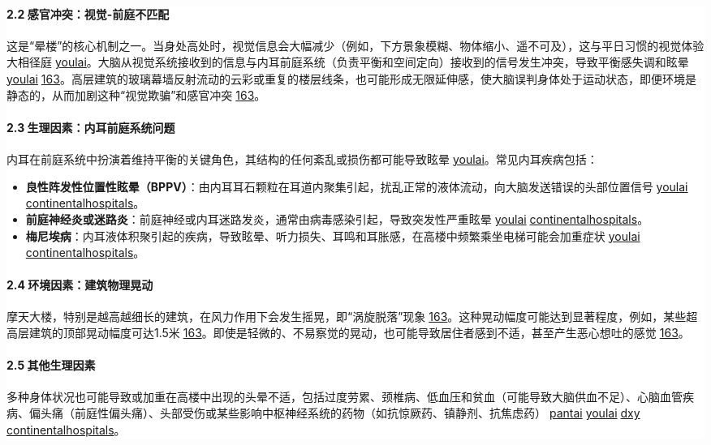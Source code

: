 #### 2.2 感官冲突：视觉-前庭不匹配
这是“晕楼”的核心机制之一。当身处高处时，视觉信息会大幅减少（例如，下方景象模糊、物体缩小、遥不可及），这与平日习惯的视觉体验大相径庭 [youlai](https://vertexaisearch.cloud.google.com/grounding-api-redirect/AUZIYQHTRBOLlZdWZBjIPhoqv0D4Te-p1lcYFHAsdB9vAKaR705dtiqsLsUpCJfAbWjHKZ5BbWgvhtZsRnM0adZ6xs2QZMJkeSVwD_wlWFsyHtzYQHwx2t0EseGddbcKWhve6z6uyN6ZAUlOpzoUk_JzsXGL)。大脑从视觉系统接收到的信息与内耳前庭系统（负责平衡和空间定向）接收到的信号发生冲突，导致平衡感失调和眩晕 [youlai](https://vertexaisearch.cloud.google.com/grounding-api-redirect/AUZIYQHTRBOLlZdWZBjIPhoqv0D4Te-p1lcYFHAsdB9vAKaR705dtiqsLsUpCJfAbWjHKZ5BbWgvhtZsRnM0adZ6xs2QZMJkeSVwD_wlWFsyHtzYQHwx2t0EseGddbcKWhve6z6uyN6ZAUlOpzoUk_JzsXGL) [163](https://vertexaisearch.cloud.google.com/grounding-api-redirect/AUZIYQENClkmu21y4kvEqqX22rDQnv7rsIgnGrAnDaU3pJksnyjAzgRrUzBaQ-xpIyYtoyd42AtU04aUGMKfb8BVx8AwWoLGAwa8OxjRiJwrTO3Xjzi2pLGPEsXc1iKTzeZItf4zP94lna1DzIhv3SJ7aOeFAD4ot_heN6fQAkN4LeaaCnzl4_eLnjbz-FRa)。高层建筑的玻璃幕墙反射流动的云彩或重复的楼层线条，也可能形成无限延伸感，使大脑误判身体处于运动状态，即便环境是静态的，从而加剧这种“视觉欺骗”和感官冲突 [163](https://vertexaisearch.cloud.google.com/grounding-api-redirect/AUZIYQENClkmu21y4kvEqqX22rDQnv7rsIgnGrAnDaU3pJksnyjAzgRrUzBaQ-xpIyYtoyd42AtU04aUGMKfb8BVx8AwWoLGAwa8OxjRiJwrTO3Xjzi2pLGPEsXc1iKTzeZItf4zP94lna1DzIhv3SJ7aOeFAD4ot_heN6fQAkN4LeaaCnzl4_eLnjbz-FRa)。

#### 2.3 生理因素：内耳前庭系统问题
内耳在前庭系统中扮演着维持平衡的关键角色，其结构的任何紊乱或损伤都可能导致眩晕 [youlai](https://vertexaisearch.cloud.google.com/grounding-api-redirect/AUZIYQHTRBOLlZdWZBjIPhoqv0D4Te-p1lcYFHAsdB9vAKaR705dtiqsLsUpCJfAbWjHKZ5BbWgvhtZsRnM0adZ6xs2QZMJkeSVwD_wlWFsyHtzYQHwx2t0EseGddbcKWhve6z6uyN6ZAUlOpzoUk_JzsXGL)。常见内耳疾病包括：
*   **良性阵发性位置性眩晕（BPPV）**：由内耳耳石颗粒在耳道内聚集引起，扰乱正常的液体流动，向大脑发送错误的头部位置信号 [youlai](https://vertexaisearch.cloud.google.com/grounding-api-redirect/AUZIYQHTRBOLlZdWZBjIPhoqv0D4Te-p1lcYFHAsdB9vAKaR705dtiqsLsUpCJfAbWjHKZ5BbWgvhtZsRnM0adZ6xs2QZMJkeSVwD_wlWFsyHtzYQHwx2t0EseGddbcKWhve6z6uyN6ZAUlOpzoUk_JzsXGL) [continentalhospitals](https://vertexaisearch.cloud.google.com/grounding-api-redirect/AUZIYQE1BPZDj4suA6tMdsInRHWcPKjxZ7mc1VrhjbJFMuUJmYTp-5uvjXtzU9tiPdBt8UrqhAvcGEVtb9ZnrvAYZfbCAvnBPFQJt_FA0NyK4knFcsF2w-sWqhq3I7orxR2eYtsHRr-OMlPQhC4fIyFo3Tz7q9gm)。
*   **前庭神经炎或迷路炎**：前庭神经或内耳迷路发炎，通常由病毒感染引起，导致突发性严重眩晕 [youlai](https://vertexaisearch.cloud.google.com/grounding-api-redirect/AUZIYQHTRBOLlZdWZBjIPhoqv0D4Te-p1lcYFHAsdB9vAKaR705dtiqsLsUpCJfAbWjHKZ5BbWgvhtZsRnM0adZ6xs2QZMJkeSVwD_wlWFsyHtzYQHwx2t0EseGddbcKWhve6z6uyN6ZAUlOpzoUk_JzsXGL) [continentalhospitals](https://vertexaisearch.cloud.google.com/grounding-api-redirect/AUZIYQE1BPZDj4suA6tMdsInRHWcPKjxZ7mc1VrhjbJFMuUJmYTp-5uvjXtzU9tiPdBt8UrqhAvcGEVtb9ZnrvAYZfbCAvnBPFQJt_FA0NyK4knFcsF2w-sWqhq3I7orxR2eYtsHRr-OMlPQhC4fIyFo3Tz7q9gm)。
*   **梅尼埃病**：内耳液体积聚引起的疾病，导致眩晕、听力损失、耳鸣和耳胀感，在高楼中频繁乘坐电梯可能会加重症状 [youlai](https://vertexaisearch.cloud.google.com/grounding-api-redirect/AUZIYQHTRBOLlZdWZBjIPhoqv0D4Te-p1lcYFHAsdB9vAKaR705dtiqsLsUpCJfAbWjHKZ5BbWgvhtZsRnM0adZ6xs2QZMJkeSVwD_wlWFsyHtzYQHwx2t0EseGddbcKWhve6z6uyN6ZAUlOpzoUk_JzsXGL) [continentalhospitals](https://vertexaisearch.cloud.google.com/grounding-api-redirect/AUZIYQE1BPZDj4suA6tMdsInRHWcPKjxZ7mc1VrhjbJFMuUJmYTp-5uvjXtzU9tiPdBt8UrqhAvcGEVtb9ZnrvAYZfbCAvnBPFQJt_FA0NyK4knFcsF2w-sWqhq3I7orxR2eYtsHRr-OMlPQhC4fIyFo3Tz7q9gm)。

#### 2.4 环境因素：建筑物理晃动
摩天大楼，特别是越高越细长的建筑，在风力作用下会发生摇晃，即“涡旋脱落”现象 [163](https://vertexaisearch.cloud.google.com/grounding-api-redirect/AUZIYQENClkmu21y4kvEqqX22rDQnv7rsIgnGrAnDaU3pJksnyjAzgRrUzBaQ-xpIyYtoyd42AtU04aUGMKfb8BVx8AwWoLGAwa8OxjRiJwrTO3Xjzi2pLGPEsXc1iKTzeZItf4zP94lna1DzIhv3SJ7aOeFAD4ot_heN6fQAkN4LeaaCnzl4_eLnjbz-FRa)。这种晃动幅度可能达到显著程度，例如，某些超高层建筑的顶部晃动幅度可达1.5米 [163](https://vertexaisearch.cloud.google.com/grounding-api-redirect/AUZIYQENClkmu21y4kvEqqX22rDQnv7rsIgnGrAnDaU3pJksnyjAzgRrUzBaQ-xpIyYtoyd42AtU04aUGMKfb8BVx8AwWoLGAwa8OxjRiJwrTO3Xjzi2pLGPEsXc1iKTzeZItf4zP94lna1DzIhv3SJ7aOeFAD4ot_heN6fQAkN4LeaaCnzl4_eLnjbz-FRa)。即使是轻微的、不易察觉的晃动，也可能导致居住者感到不适，甚至产生恶心想吐的感觉 [163](https://vertexaisearch.cloud.google.com/grounding-api-redirect/AUZIYQENClkmu21y4kvEqqX22rDQnv7rsIgnGrAnDaU3pJksnyjAzgRrUzBaQ-xpIyYtoyd42AtU04aUGMKfb8BVx8AwWoLGAwa8OxjRiJwrTO3Xjzi2pLGPEsXc1iKTzeZItf4zP94lna1DzIhv3SJ7aOeFAD4ot_heN6fQAkN4LeaaCnzl4_eLnjbz-FRa)。

#### 2.5 其他生理因素
多种身体状况也可能导致或加重在高楼中出现的头晕不适，包括过度劳累、颈椎病、低血压和贫血（可能导致大脑供血不足）、心脑血管疾病、偏头痛（前庭性偏头痛）、头部受伤或某些影响中枢神经系统的药物（如抗惊厥药、镇静剂、抗焦虑药） [pantai](https://vertexaisearch.cloud.google.com/grounding-api-redirect/AUZIYQE-DbddyXPhA6CH_vAGDr206JkI7nWLDb4IfroAm6LlhJu4gYqeilNls1cro092OiTear6RRQ4cEGMaOujHMxxoX-lvRB4Y1jle51gkBUGwfwWWa3u7S-T0NMicg2802IZRUX6ALseYpG39dxqk89ViDVVD5M0GBL4dHMjbwfjRIvipBGcwmT8=) [youlai](https://vertexaisearch.cloud.google.com/grounding-api-redirect/AUZIYQHTRBOLlZdWZBjIPhoqv0D4Te-p1lcYFHAsdB9vAKaR705dtiqsLsUpCJfAbWjHKZ5BbWgvhtZsRnM0adZ6xs2QZMJkeSVwD_wlWFsyHtzYQHwx2t0EseGddbcKWhve6z6uyN6ZAUlOpzoUk_JzsXGL) [dxy](https://vertexaisearch.cloud.google.com/grounding-api-redirect/AUZIYQHKYliqr8Ki5po7Dh_76dI7Fmw4gHgre-9_YGePtWGOAJCsYa-Xs-OSGIhal86IUEYXSLucrl7HyyL_62_cGL0jg0XgRbR7uIgeqzdeg3uyRuxeTj0jmOHEy1L5yh9L7vR3) [continentalhospitals](https://vertexaisearch.cloud.google.com/grounding-api-redirect/AUZIYQE1BPZDj4suA6tMdsInRHWcPKjxZ7mc1VrhjbJFMuUJmYTp-5uvjXtzU9tiPdBt8UrqhAvcGEVtb9ZnrvAYZfbCAvnBPFQJt_FA0NyK4knFcsF2w-sWqhq3I7orxR2eYtsHRr-OMlPQhC4fIyFo3Tz7q9gm)。
